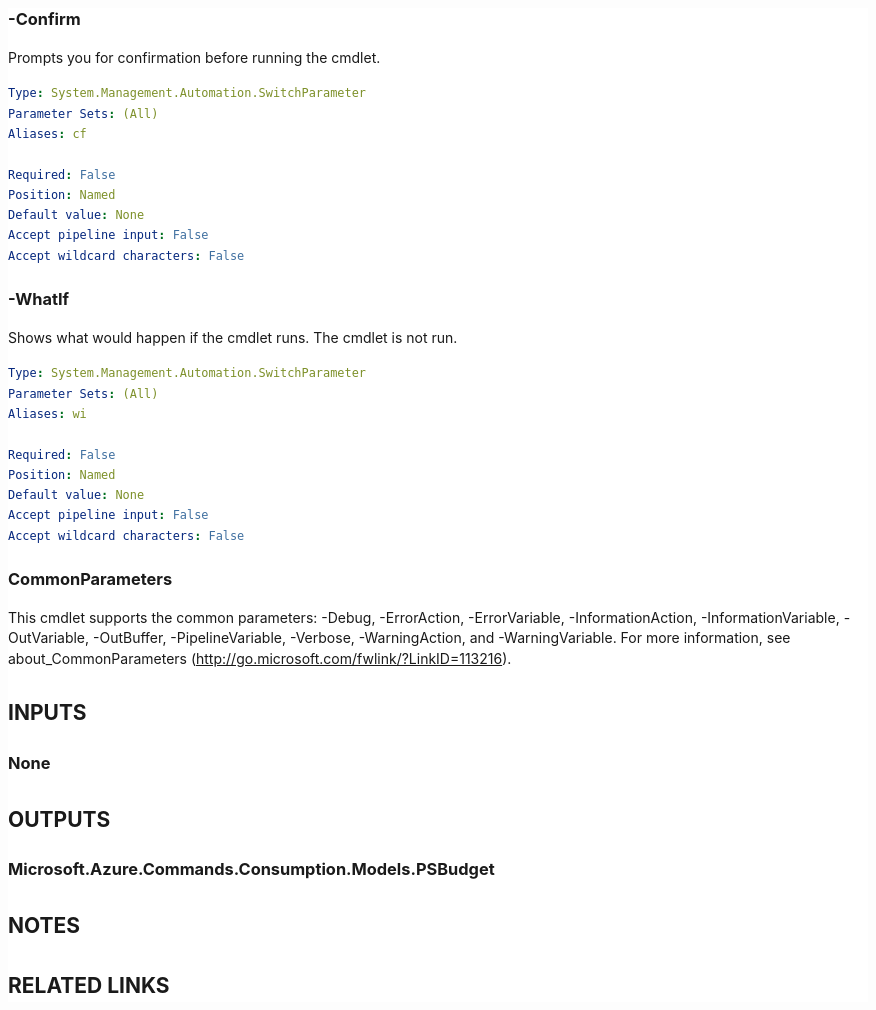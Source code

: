 ### -Confirm
Prompts you for confirmation before running the cmdlet.

```yaml
Type: System.Management.Automation.SwitchParameter
Parameter Sets: (All)
Aliases: cf

Required: False
Position: Named
Default value: None
Accept pipeline input: False
Accept wildcard characters: False
```

### -WhatIf
Shows what would happen if the cmdlet runs.
The cmdlet is not run.

```yaml
Type: System.Management.Automation.SwitchParameter
Parameter Sets: (All)
Aliases: wi

Required: False
Position: Named
Default value: None
Accept pipeline input: False
Accept wildcard characters: False
```

### CommonParameters
This cmdlet supports the common parameters: -Debug, -ErrorAction, -ErrorVariable, -InformationAction, -InformationVariable, -OutVariable, -OutBuffer, -PipelineVariable, -Verbose, -WarningAction, and -WarningVariable. For more information, see about_CommonParameters (http://go.microsoft.com/fwlink/?LinkID=113216).

## INPUTS

### None

## OUTPUTS

### Microsoft.Azure.Commands.Consumption.Models.PSBudget

## NOTES

## RELATED LINKS
